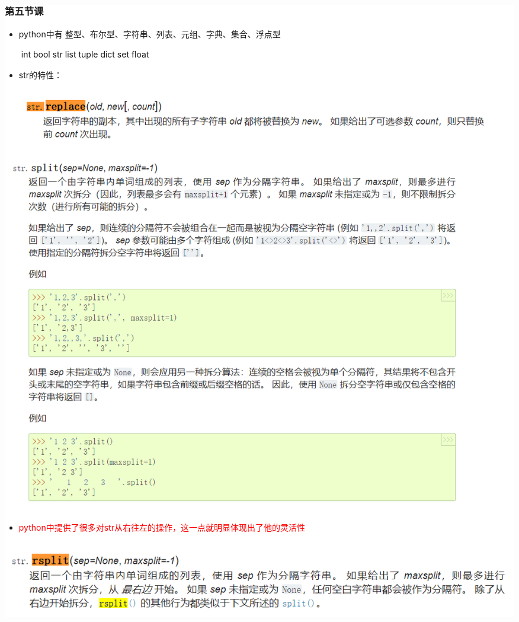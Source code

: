### 第五节课

- python中有 整型、布尔型、字符串、列表、元组、字典、集合、浮点型

  ​						int      bool        str         list     tuple     dict    set     float
  
- str的特性：

  ![image-20210905152118207](../TyporaResources/Image/image-20210905152118207.png)



![image-20210905153701765](../TyporaResources/Image/image-20210905153701765.png)

- <font color=red>python中提供了很多对str从右往左的操作，这一点就明显体现出了他的灵活性</font>



![image-20210905154158523](../TyporaResources/Image/image-20210905154158523.png)
